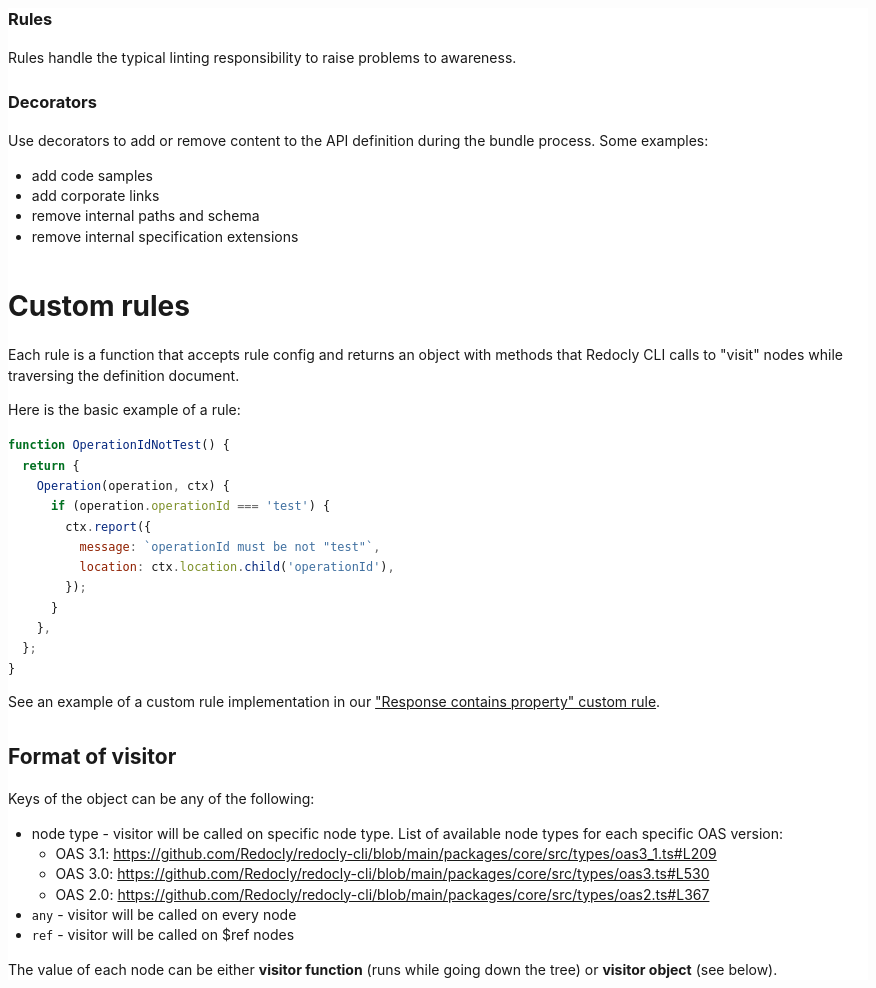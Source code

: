 ### Rules

Rules handle the typical linting responsibility to raise problems to awareness.

### Decorators

Use decorators to add or remove content to the API definition during the bundle process.
Some examples:
- add code samples
- add corporate links
- remove internal paths and schema
- remove internal specification extensions

# Custom rules

Each rule is a function that accepts rule config and returns an object with methods that Redocly CLI calls to "visit" nodes while traversing the definition document.

Here is the basic example of a rule:

```js
function OperationIdNotTest() {
  return {
    Operation(operation, ctx) {
      if (operation.operationId === 'test') {
        ctx.report({
          message: `operationId must be not "test"`,
          location: ctx.location.child('operationId'),
        });
      }
    },
  };
}
```

See an example of a custom rule implementation in our ["Response contains property" custom rule](../guides/response-contains-property.md).


## Format of visitor

Keys of the object can be any of the following:

- node type - visitor will be called on specific node type. List of available node types for each specific OAS version:
  - OAS 3.1: https://github.com/Redocly/redocly-cli/blob/main/packages/core/src/types/oas3_1.ts#L209
  - OAS 3.0: https://github.com/Redocly/redocly-cli/blob/main/packages/core/src/types/oas3.ts#L530
  - OAS 2.0: https://github.com/Redocly/redocly-cli/blob/main/packages/core/src/types/oas2.ts#L367
- `any` - visitor will be called on every node
- `ref` - visitor will be called on $ref nodes

The value of each node can be either **visitor function** (runs while going down the tree) or **visitor object** (see below).

